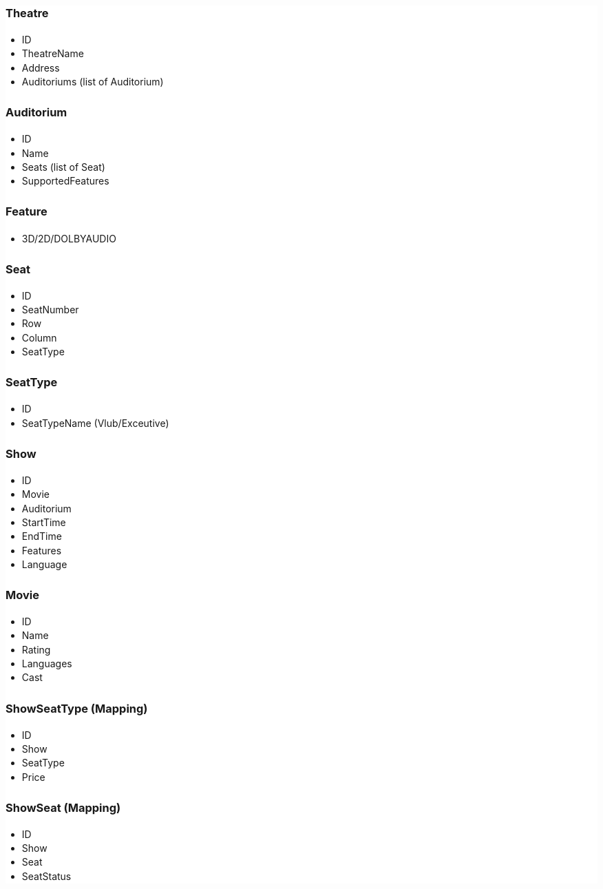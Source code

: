 ### Theatre
- ID
- TheatreName
- Address
- Auditoriums (list of Auditorium) 

### Auditorium
- ID
- Name
- Seats (list of Seat)
- SupportedFeatures

### Feature
- 3D/2D/DOLBYAUDIO

### Seat
- ID
- SeatNumber
- Row
- Column
- SeatType

### SeatType
- ID
- SeatTypeName (Vlub/Exceutive)

### Show
- ID
- Movie
- Auditorium
- StartTime
- EndTime
- Features
- Language

### Movie
- ID
- Name
- Rating
- Languages
- Cast

### ShowSeatType (Mapping)
- ID
- Show
- SeatType
- Price

### ShowSeat (Mapping)
- ID
- Show
- Seat
- SeatStatus
